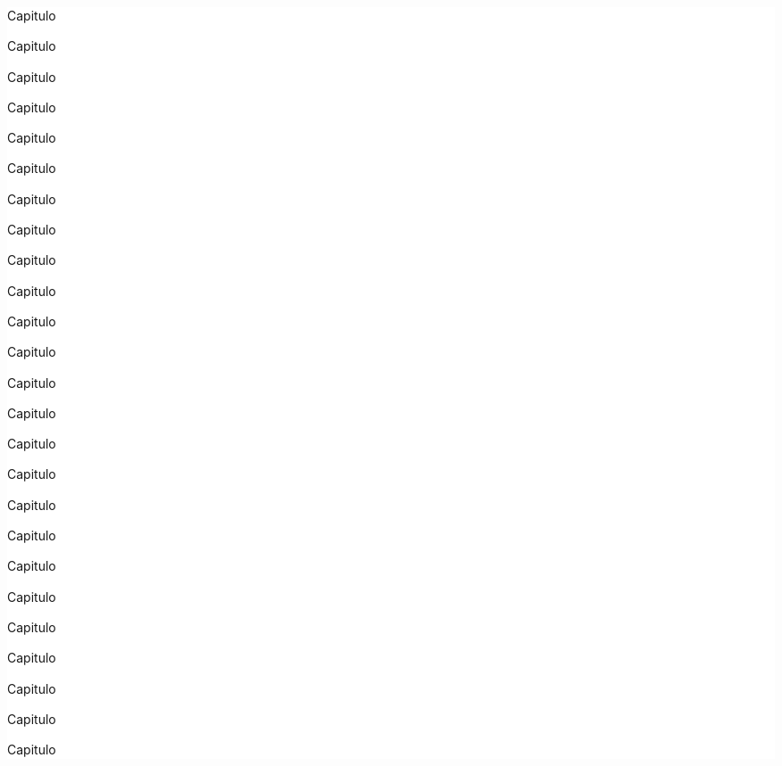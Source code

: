 Capitulo  


Capitulo  


Capitulo  


Capitulo  


Capitulo  


Capitulo  


Capitulo  


Capitulo  


Capitulo  


Capitulo  


Capitulo  


Capitulo  


Capitulo  


Capitulo  


Capitulo  


Capitulo  


Capitulo  


Capitulo  


Capitulo  


Capitulo  


Capitulo  


Capitulo  


Capitulo  


Capitulo  


Capitulo  
